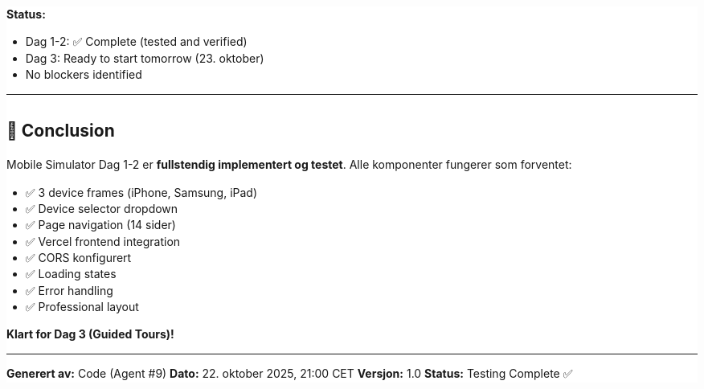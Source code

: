 **Status:**
- Dag 1-2: ✅ Complete (tested and verified)
- Dag 3: Ready to start tomorrow (23. oktober)
- No blockers identified

---

## 🎉 Conclusion

Mobile Simulator Dag 1-2 er **fullstendig implementert og testet**. Alle komponenter fungerer som forventet:

- ✅ 3 device frames (iPhone, Samsung, iPad)
- ✅ Device selector dropdown
- ✅ Page navigation (14 sider)
- ✅ Vercel frontend integration
- ✅ CORS konfigurert
- ✅ Loading states
- ✅ Error handling
- ✅ Professional layout

**Klart for Dag 3 (Guided Tours)!**

---

**Generert av:** Code (Agent #9)
**Dato:** 22. oktober 2025, 21:00 CET
**Versjon:** 1.0
**Status:** Testing Complete ✅
